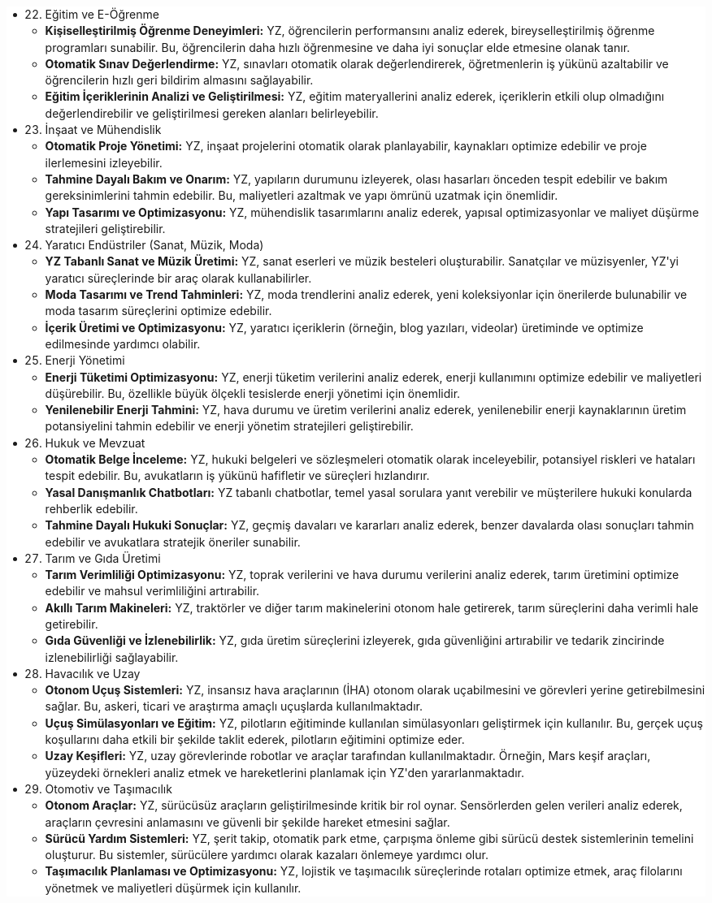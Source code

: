 - 22. Eğitim ve E-Öğrenme
  - **Kişiselleştirilmiş Öğrenme Deneyimleri:** YZ, öğrencilerin performansını analiz ederek, bireyselleştirilmiş öğrenme programları sunabilir. Bu, öğrencilerin daha hızlı öğrenmesine ve daha iyi sonuçlar elde etmesine olanak tanır.
  - **Otomatik Sınav Değerlendirme:** YZ, sınavları otomatik olarak değerlendirerek, öğretmenlerin iş yükünü azaltabilir ve öğrencilerin hızlı geri bildirim almasını sağlayabilir.
  - **Eğitim İçeriklerinin Analizi ve Geliştirilmesi:** YZ, eğitim materyallerini analiz ederek, içeriklerin etkili olup olmadığını değerlendirebilir ve geliştirilmesi gereken alanları belirleyebilir.
- 23. İnşaat ve Mühendislik
  - **Otomatik Proje Yönetimi:** YZ, inşaat projelerini otomatik olarak planlayabilir, kaynakları optimize edebilir ve proje ilerlemesini izleyebilir.
  - **Tahmine Dayalı Bakım ve Onarım:** YZ, yapıların durumunu izleyerek, olası hasarları önceden tespit edebilir ve bakım gereksinimlerini tahmin edebilir. Bu, maliyetleri azaltmak ve yapı ömrünü uzatmak için önemlidir.
  - **Yapı Tasarımı ve Optimizasyonu:** YZ, mühendislik tasarımlarını analiz ederek, yapısal optimizasyonlar ve maliyet düşürme stratejileri geliştirebilir.
- 24. Yaratıcı Endüstriler (Sanat, Müzik, Moda)
  - **YZ Tabanlı Sanat ve Müzik Üretimi:** YZ, sanat eserleri ve müzik besteleri oluşturabilir. Sanatçılar ve müzisyenler, YZ'yi yaratıcı süreçlerinde bir araç olarak kullanabilirler.
  - **Moda Tasarımı ve Trend Tahminleri:** YZ, moda trendlerini analiz ederek, yeni koleksiyonlar için önerilerde bulunabilir ve moda tasarım süreçlerini optimize edebilir.
  - **İçerik Üretimi ve Optimizasyonu:** YZ, yaratıcı içeriklerin (örneğin, blog yazıları, videolar) üretiminde ve optimize edilmesinde yardımcı olabilir.
- 25. Enerji Yönetimi
  - **Enerji Tüketimi Optimizasyonu:** YZ, enerji tüketim verilerini analiz ederek, enerji kullanımını optimize edebilir ve maliyetleri düşürebilir. Bu, özellikle büyük ölçekli tesislerde enerji yönetimi için önemlidir.
  - **Yenilenebilir Enerji Tahmini:** YZ, hava durumu ve üretim verilerini analiz ederek, yenilenebilir enerji kaynaklarının üretim potansiyelini tahmin edebilir ve enerji yönetim stratejileri geliştirebilir.
- 26. Hukuk ve Mevzuat
  - **Otomatik Belge İnceleme:** YZ, hukuki belgeleri ve sözleşmeleri otomatik olarak inceleyebilir, potansiyel riskleri ve hataları tespit edebilir. Bu, avukatların iş yükünü hafifletir ve süreçleri hızlandırır.
  - **Yasal Danışmanlık Chatbotları:** YZ tabanlı chatbotlar, temel yasal sorulara yanıt verebilir ve müşterilere hukuki konularda rehberlik edebilir.
  - **Tahmine Dayalı Hukuki Sonuçlar:** YZ, geçmiş davaları ve kararları analiz ederek, benzer davalarda olası sonuçları tahmin edebilir ve avukatlara stratejik öneriler sunabilir.
- 27. Tarım ve Gıda Üretimi
  - **Tarım Verimliliği Optimizasyonu:** YZ, toprak verilerini ve hava durumu verilerini analiz ederek, tarım üretimini optimize edebilir ve mahsul verimliliğini artırabilir.
  - **Akıllı Tarım Makineleri:** YZ, traktörler ve diğer tarım makinelerini otonom hale getirerek, tarım süreçlerini daha verimli hale getirebilir.
  - **Gıda Güvenliği ve İzlenebilirlik:** YZ, gıda üretim süreçlerini izleyerek, gıda güvenliğini artırabilir ve tedarik zincirinde izlenebilirliği sağlayabilir.
- 28. Havacılık ve Uzay
  - **Otonom Uçuş Sistemleri:** YZ, insansız hava araçlarının (İHA) otonom olarak uçabilmesini ve görevleri yerine getirebilmesini sağlar. Bu, askeri, ticari ve araştırma amaçlı uçuşlarda kullanılmaktadır.
  - **Uçuş Simülasyonları ve Eğitim:** YZ, pilotların eğitiminde kullanılan simülasyonları geliştirmek için kullanılır. Bu, gerçek uçuş koşullarını daha etkili bir şekilde taklit ederek, pilotların eğitimini optimize eder.
  - **Uzay Keşifleri:** YZ, uzay görevlerinde robotlar ve araçlar tarafından kullanılmaktadır. Örneğin, Mars keşif araçları, yüzeydeki örnekleri analiz etmek ve hareketlerini planlamak için YZ'den yararlanmaktadır.
- 29. Otomotiv ve Taşımacılık
  - **Otonom Araçlar:** YZ, sürücüsüz araçların geliştirilmesinde kritik bir rol oynar. Sensörlerden gelen verileri analiz ederek, araçların çevresini anlamasını ve güvenli bir şekilde hareket etmesini sağlar.
  - **Sürücü Yardım Sistemleri:** YZ, şerit takip, otomatik park etme, çarpışma önleme gibi sürücü destek sistemlerinin temelini oluşturur. Bu sistemler, sürücülere yardımcı olarak kazaları önlemeye yardımcı olur.
  - **Taşımacılık Planlaması ve Optimizasyonu:** YZ, lojistik ve taşımacılık süreçlerinde rotaları optimize etmek, araç filolarını yönetmek ve maliyetleri düşürmek için kullanılır.